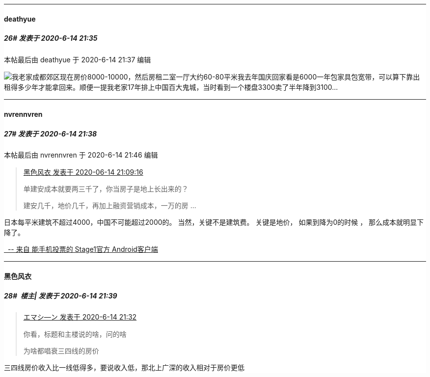 





*****

####  deathyue  
##### 26#       发表于 2020-6-14 21:35



 本帖最后由 deathyue 于 2020-6-14 21:37 编辑 

<img src="https://static.saraba1st.com/image/smiley/face2017/001.png" referrerpolicy="no-referrer">我老家成都郊区现在房价8000-10000，然后房租二室一厅大约60-80平米我去年国庆回家看是6000一年包家具包宽带，可以算下靠出租得多少年才能拿回来。顺便一提我老家17年排上中国百大鬼城，当时看到一个楼盘3300卖了半年降到3100...







*****

####  nvrennvren  
##### 27#       发表于 2020-6-14 21:38



 本帖最后由 nvrennvren 于 2020-6-14 21:46 编辑 
<blockquote><a href="httphttps://bbs.saraba1st.com/2b/forum.php?mod=redirect&amp;goto=findpost&amp;pid=47804882&amp;ptid=1941706" target="_blank">黑色风衣 发表于 2020-06-14 21:09:16</a>

单建安成本就要两三千了，你当房子是地上长出来的？

建安几千，地价几千，再加上融资营销成本，一万的房 ...</blockquote>
日本每平米建筑不超过4000，中国不可能超过2000的。 当然，关键不是建筑费。 关键是地价， 如果到降为0的时候 ， 那么成本就明显下降了。

[  -- 来自 能手机投票的 Stage1官方 Android客户端](https://www.coolapk.com/apk/140634)







*****

####  黑色风衣  
##### 28#         楼主| 发表于 2020-6-14 21:39



<blockquote><a href="httphttps://bbs.saraba1st.com/2b/forum.php?mod=redirect&amp;goto=findpost&amp;pid=47805257&amp;ptid=1941706" target="_blank">エマシ—ン 发表于 2020-6-14 21:32</a>

你看，标题和主楼说的啥，问的啥


为啥都唱衰三四线的房价</blockquote>
三四线房价收入比一线低得多，要说收入低，那北上广深的收入相对于房价更低





